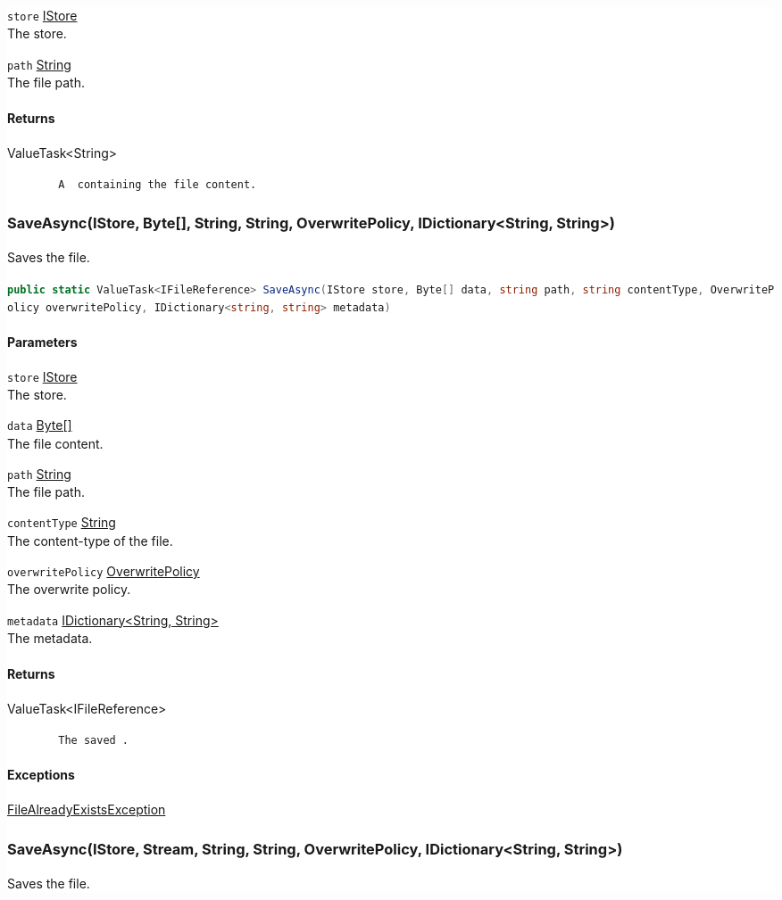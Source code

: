 `store` [IStore](./proffer.storage.istore.md)<br>
The store.

`path` [String](https://docs.microsoft.com/en-us/dotnet/api/system.string)<br>
The file path.

#### Returns

ValueTask&lt;String&gt;<br>

            A  containing the file content.

### **SaveAsync(IStore, Byte[], String, String, OverwritePolicy, IDictionary&lt;String, String&gt;)**

Saves the file.

```csharp
public static ValueTask<IFileReference> SaveAsync(IStore store, Byte[] data, string path, string contentType, OverwritePolicy overwritePolicy, IDictionary<string, string> metadata)
```

#### Parameters

`store` [IStore](./proffer.storage.istore.md)<br>
The store.

`data` [Byte[]](https://docs.microsoft.com/en-us/dotnet/api/system.byte)<br>
The file content.

`path` [String](https://docs.microsoft.com/en-us/dotnet/api/system.string)<br>
The file path.

`contentType` [String](https://docs.microsoft.com/en-us/dotnet/api/system.string)<br>
The content-type of the file.

`overwritePolicy` [OverwritePolicy](./proffer.storage.overwritepolicy.md)<br>
The overwrite policy.

`metadata` [IDictionary&lt;String, String&gt;](https://docs.microsoft.com/en-us/dotnet/api/system.collections.generic.idictionary-2)<br>
The metadata.

#### Returns

ValueTask&lt;IFileReference&gt;<br>

            The saved .

#### Exceptions

[FileAlreadyExistsException](./proffer.storage.exceptions.filealreadyexistsexception.md)<br>

### **SaveAsync(IStore, Stream, String, String, OverwritePolicy, IDictionary&lt;String, String&gt;)**

Saves the file.
